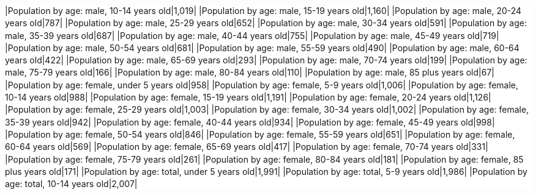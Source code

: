 |Population by age: male, 10-14 years old|1,019|
|Population by age: male, 15-19 years old|1,160|
|Population by age: male, 20-24 years old|787|
|Population by age: male, 25-29 years old|652|
|Population by age: male, 30-34 years old|591|
|Population by age: male, 35-39 years old|687|
|Population by age: male, 40-44 years old|755|
|Population by age: male, 45-49 years old|719|
|Population by age: male, 50-54 years old|681|
|Population by age: male, 55-59 years old|490|
|Population by age: male, 60-64 years old|422|
|Population by age: male, 65-69 years old|293|
|Population by age: male, 70-74 years old|199|
|Population by age: male, 75-79 years old|166|
|Population by age: male, 80-84 years old|110|
|Population by age: male, 85 plus years old|67|
|Population by age: female, under 5 years old|958|
|Population by age: female, 5-9 years old|1,006|
|Population by age: female, 10-14 years old|988|
|Population by age: female, 15-19 years old|1,191|
|Population by age: female, 20-24 years old|1,126|
|Population by age: female, 25-29 years old|1,003|
|Population by age: female, 30-34 years old|1,002|
|Population by age: female, 35-39 years old|942|
|Population by age: female, 40-44 years old|934|
|Population by age: female, 45-49 years old|998|
|Population by age: female, 50-54 years old|846|
|Population by age: female, 55-59 years old|651|
|Population by age: female, 60-64 years old|569|
|Population by age: female, 65-69 years old|417|
|Population by age: female, 70-74 years old|331|
|Population by age: female, 75-79 years old|261|
|Population by age: female, 80-84 years old|181|
|Population by age: female, 85 plus years old|171|
|Population by age: total, under 5 years old|1,991|
|Population by age: total, 5-9 years old|1,986|
|Population by age: total, 10-14 years old|2,007|